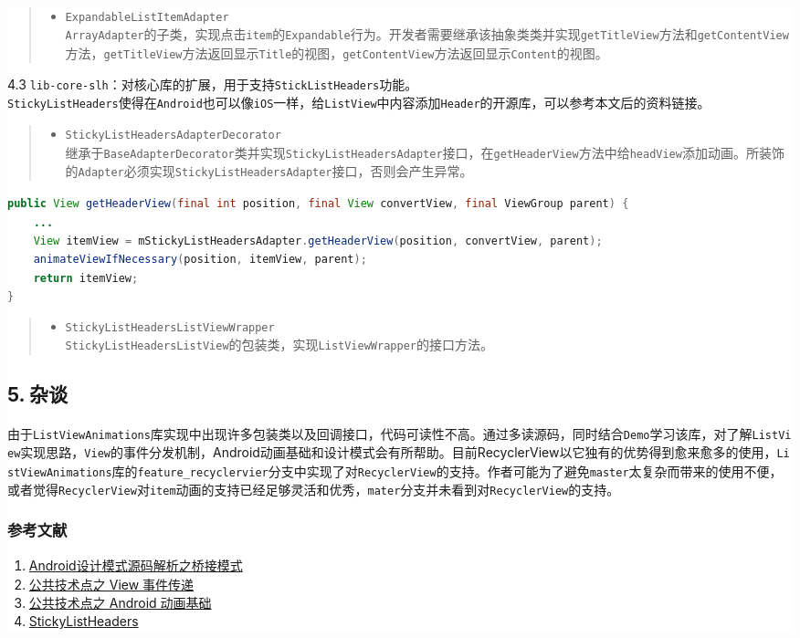 >* `ExpandableListItemAdapter`  
`ArrayAdapter`的子类，实现点击`item`的`Expandable`行为。开发者需要继承该抽象类类并实现`getTitleView`方法和`getContentView`方法，`getTitleView`方法返回显示`Title`的视图，`getContentView`方法返回显示`Content`的视图。

4.3 `lib-core-slh`：对核心库的扩展，用于支持`StickListHeaders`功能。  
`StickyListHeaders`使得在`Android`也可以像`iOS`一样，给`ListView`中内容添加`Header`的开源库，可以参考本文后的资料链接。
>* `StickyListHeadersAdapterDecorator`  
继承于`BaseAdapterDecorator`类并实现`StickyListHeadersAdapter`接口，在`getHeaderView`方法中给`headView`添加动画。所装饰的`Adapter`必须实现`StickyListHeadersAdapter`接口，否则会产生异常。
```java
public View getHeaderView(final int position, final View convertView, final ViewGroup parent) {
    ...
    View itemView = mStickyListHeadersAdapter.getHeaderView(position, convertView, parent);
    animateViewIfNecessary(position, itemView, parent);
    return itemView;
}
```
>* `StickyListHeadersListViewWrapper`  
`StickyListHeadersListView`的包装类，实现`ListViewWrapper`的接口方法。

## 5. 杂谈
由于`ListViewAnimations`库实现中出现许多包装类以及回调接口，代码可读性不高。通过多读源码，同时结合`Demo`学习该库，对了解`ListView`实现思路，`View`的事件分发机制，Android动画基础和设计模式会有所帮助。目前RecyclerView以它独有的优势得到愈来愈多的使用，`ListViewAnimations`库的`feature_recyclervier`分支中实现了对`RecyclerView`的支持。作者可能为了避免`master`太复杂而带来的使用不便，或者觉得`RecyclerView`对`item`动画的支持已经足够灵活和优秀，`mater`分支并未看到对`RecyclerView`的支持。

### 参考文献
1. [Android设计模式源码解析之桥接模式](https://github.com/simple-android-framework/android_design_patterns_analysis/tree/master/bridge/shen0834)
1. [公共技术点之 View 事件传递](http://a.codekk.com/detail/Android/Trinea/%E5%85%AC%E5%85%B1%E6%8A%80%E6%9C%AF%E7%82%B9%E4%B9%8B%20View%20%E4%BA%8B%E4%BB%B6%E4%BC%A0%E9%80%92)
1. [公共技术点之 Android 动画基础](http://a.codekk.com/detail/Android/lightSky/%E5%85%AC%E5%85%B1%E6%8A%80%E6%9C%AF%E7%82%B9%E4%B9%8B%20Android%20%E5%8A%A8%E7%94%BB%E5%9F%BA%E7%A1%80)
1. [StickyListHeaders](https://github.com/emilsjolander/StickyListHeaders)

